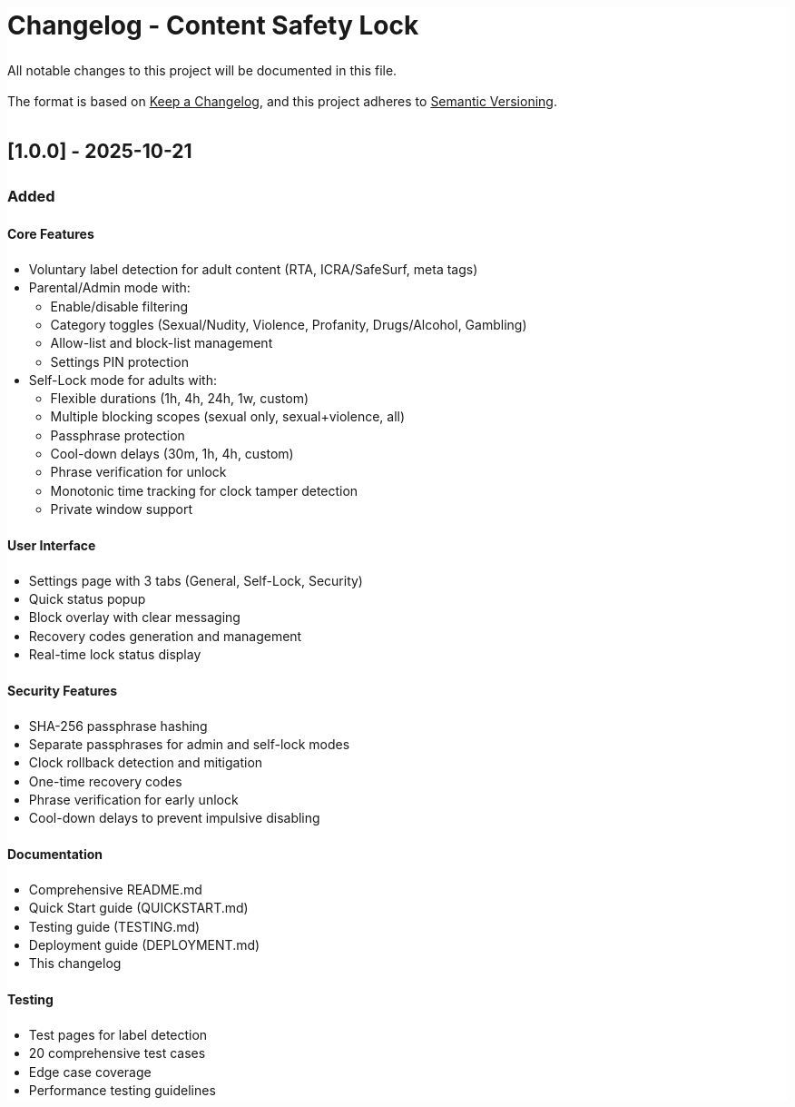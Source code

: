 # Changelog - Content Safety Lock

All notable changes to this project will be documented in this file.

The format is based on [Keep a Changelog](https://keepachangelog.com/en/1.0.0/),
and this project adheres to [Semantic Versioning](https://semver.org/spec/v2.0.0.html).

## [1.0.0] - 2025-10-21

### Added

#### Core Features
- Voluntary label detection for adult content (RTA, ICRA/SafeSurf, meta tags)
- Parental/Admin mode with:
  - Enable/disable filtering
  - Category toggles (Sexual/Nudity, Violence, Profanity, Drugs/Alcohol, Gambling)
  - Allow-list and block-list management
  - Settings PIN protection
- Self-Lock mode for adults with:
  - Flexible durations (1h, 4h, 24h, 1w, custom)
  - Multiple blocking scopes (sexual only, sexual+violence, all)
  - Passphrase protection
  - Cool-down delays (30m, 1h, 4h, custom)
  - Phrase verification for unlock
  - Monotonic time tracking for clock tamper detection
  - Private window support

#### User Interface
- Settings page with 3 tabs (General, Self-Lock, Security)
- Quick status popup
- Block overlay with clear messaging
- Recovery codes generation and management
- Real-time lock status display

#### Security Features
- SHA-256 passphrase hashing
- Separate passphrases for admin and self-lock modes
- Clock rollback detection and mitigation
- One-time recovery codes
- Phrase verification for early unlock
- Cool-down delays to prevent impulsive disabling

#### Documentation
- Comprehensive README.md
- Quick Start guide (QUICKSTART.md)
- Testing guide (TESTING.md)
- Deployment guide (DEPLOYMENT.md)
- This changelog

#### Testing
- Test pages for label detection
- 20 comprehensive test cases
- Edge case coverage
- Performance testing guidelines

